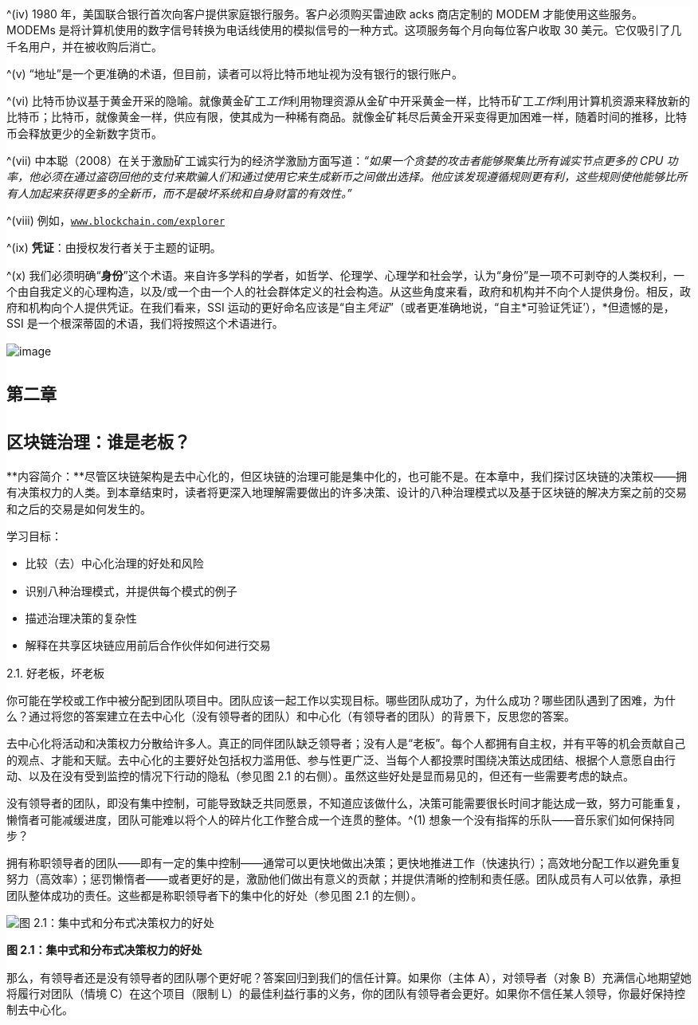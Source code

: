 ^(iv) 1980 年，美国联合银行首次向客户提供家庭银行服务。客户必须购买雷迪欧 acks 商店定制的 MODEM 才能使用这些服务。MODEMs 是将计算机使用的数字信号转换为电话线使用的模拟信号的一种方式。这项服务每个月向每位客户收取 30 美元。它仅吸引了几千名用户，并在被收购后消亡。

^(v) “地址”是一个更准确的术语，但目前，读者可以将比特币地址视为没有银行的银行账户。

^(vi) 比特币协议基于黄金开采的隐喻。就像黄金矿工*工作*利用物理资源从金矿中开采黄金一样，比特币矿工*工作*利用计算机资源来释放新的比特币；比特币，就像黄金一样，供应有限，使其成为一种稀有商品。就像金矿耗尽后黄金开采变得更加困难一样，随着时间的推移，比特币会释放更少的全新数字货币。

^(vii) 中本聪（2008）在关于激励矿工诚实行为的经济学激励方面写道：*“如果一个贪婪的攻击者能够聚集比所有诚实节点更多的 CPU 功率，他必须在通过盗窃回他的支付来欺骗人们和通过使用它来生成新币之间做出选择。他应该发现遵循规则更有利，这些规则使他能够比所有人加起来获得更多的全新币，而不是破坏系统和自身财富的有效性。”*

^(viii) 例如，[`www.blockchain.com/explorer`](https://www.blockchain.com/explorer)

^(ix) **凭证**：由授权发行者关于主题的证明。

^(x) 我们必须明确“**身份**”这个术语。来自许多学科的学者，如哲学、伦理学、心理学和社会学，认为“身份”是一项不可剥夺的人类权利，一个由自我定义的心理构造，以及/或一个由一个人的社会群体定义的社会构造。从这些角度来看，政府和机构并不向个人提供身份。相反，政府和机构向个人提供凭证。在我们看来，SSI 运动的更好命名应该是“自主*凭证*”（或者更准确地说，“自主*可验证凭证’），*但遗憾的是，SSI 是一个根深蒂固的术语，我们将按照这个术语进行。

![image](img/pg60.png)

## 第二章

## 区块链治理：谁是老板？

**内容简介：**尽管区块链架构是去中心化的，但区块链的治理可能是集中化的，也可能不是。在本章中，我们探讨区块链的决策权——拥有决策权力的人类。到本章结束时，读者将更深入地理解需要做出的许多决策、设计的八种治理模式以及基于区块链的解决方案之前的交易和之后的交易是如何发生的。

学习目标：

- 比较（去）中心化治理的好处和风险

- 识别八种治理模式，并提供每个模式的例子

- 描述治理决策的复杂性

- 解释在共享区块链应用前后合作伙伴如何进行交易

2.1. 好老板，坏老板

你可能在学校或工作中被分配到团队项目中。团队应该一起工作以实现目标。哪些团队成功了，为什么成功？哪些团队遇到了困难，为什么？通过将您的答案建立在去中心化（没有领导者的团队）和中心化（有领导者的团队）的背景下，反思您的答案。

去中心化将活动和决策权力分散给许多人。真正的同伴团队缺乏领导者；没有人是“老板”。每个人都拥有自主权，并有平等的机会贡献自己的观点、才能和天赋。去中心化的主要好处包括权力滥用低、参与性更广泛、当每个人都投票时围绕决策达成团结、根据个人意愿自由行动、以及在没有受到监控的情况下行动的隐私（参见图 2.1 的右侧）。虽然这些好处是显而易见的，但还有一些需要考虑的缺点。

没有领导者的团队，即没有集中控制，可能导致缺乏共同愿景，不知道应该做什么，决策可能需要很长时间才能达成一致，努力可能重复，懒惰者可能减缓进度，团队可能难以将个人的碎片化工作整合成一个连贯的整体。^(1) 想象一个没有指挥的乐队——音乐家们如何保持同步？

拥有称职领导者的团队——即有一定的集中控制——通常可以更快地做出决策；更快地推进工作（快速执行）；高效地分配工作以避免重复努力（高效率）；惩罚懒惰者——或者更好的是，激励他们做出有意义的贡献；并提供清晰的控制和责任感。团队成员有人可以依靠，承担团队整体成功的责任。这些都是称职领导者下的集中化的好处（参见图 2.1 的左侧）。

![图 2.1：集中式和分布式决策权力的好处](img/ch2f1.png)

**图 2.1：集中式和分布式决策权力的好处**

那么，有领导者还是没有领导者的团队哪个更好呢？答案回归到我们的信任计算。如果你（主体 A），对领导者（对象 B）充满信心地期望她将履行对团队（情境 C）在这个项目（限制 L）的最佳利益行事的义务，你的团队有领导者会更好。如果你不信任某人领导，你最好保持控制去中心化。
